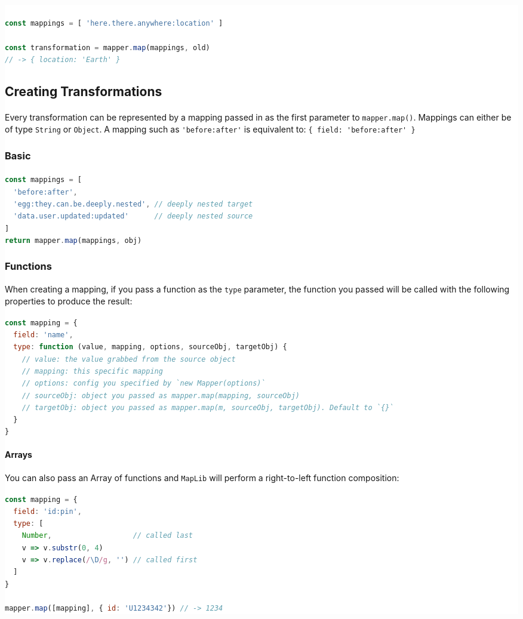 ```javascript

const mappings = [ 'here.there.anywhere:location' ]

const transformation = mapper.map(mappings, old)
// -> { location: 'Earth' }
```

## Creating Transformations
Every transformation can be represented by a mapping passed in as the first parameter
to `mapper.map()`. Mappings can either be of type `String` or `Object`. A mapping such as `'before:after'`
is equivalent to: `{ field: 'before:after' }`

### Basic
```javascript
const mappings = [
  'before:after',
  'egg:they.can.be.deeply.nested', // deeply nested target
  'data.user.updated:updated'      // deeply nested source
]
return mapper.map(mappings, obj)
```

### Functions
When creating a mapping, if you pass a function as the `type` parameter,
the function you passed will be called with the following properties to produce
the result:

```javascript
const mapping = {
  field: 'name',
  type: function (value, mapping, options, sourceObj, targetObj) {
    // value: the value grabbed from the source object
    // mapping: this specific mapping
    // options: config you specified by `new Mapper(options)`
    // sourceObj: object you passed as mapper.map(mapping, sourceObj)
    // targetObj: object you passed as mapper.map(m, sourceObj, targetObj). Default to `{}`
  }
}
```

#### Arrays
You can also pass an Array of functions and `MapLib` will perform a right-to-left
function composition:
```javascript
const mapping = {
  field: 'id:pin',
  type: [
    Number,                   // called last
    v => v.substr(0, 4)
    v => v.replace(/\D/g, '') // called first
  ]
}

mapper.map([mapping], { id: 'U1234342'}) // -> 1234
```
